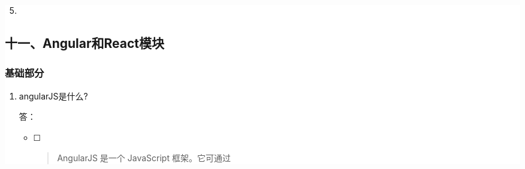 5. 


## 十一、Angular和React模块

### 基础部分

1. angularJS是什么?

   答：

   - [ ] > AngularJS 是一个 JavaScript 框架。它可通过 <script> 标签添加到 HTML 页面。
         >
         > AngularJS 通过 指令 扩展了 HTML，且通过 表达式 绑定数据到 HTML

2. angularJS中的MVVM模式

   答：

   - [ ] > 采用这种方式为合理组织代码提供了方便，降低了代码间的耦合度，功能结构清晰可见。
         > Model：一般用来处理数据，包括读取和设置数据，一般指的是操作数据库。
         > View：一般用来展示数据，就是放数据，比如通过 HTML来展示。
         > Controller：因为一个模块里面可能有多个视图和模型，控制器就起到了连接模型和视图的
         > 作用。
         > VM--> ViewModel（视图模型） 也就是$scope。
         > MVC 模式在AngularJS 中的体现：
         > 一、首先定义应用，采用ng-app属性指定一个应用，表示此标签内所包裹的内容都属于
         > APP的一部分。
         > `<html ng-app="App" lang="en">`

3. 模块化与依赖注入

   答：

   - [ ] > AngularJS 模块：
         > AngularJS模块是一种容器，把代码隔离并组织成简洁，整齐，可复用的块。
         > 模块本身不提供直接的功能：包含其他提供功能的对象的实例：控制器，过滤器，服务，动
         > 画。可通过定义其提供的对象构建模块。通过依赖注入将模块连接在一起，构建一个完整的
         > 应用程序。
         > AngularJS建立在模块原理上。大部分 AngularJS 提供的功能都内置到ng-*模块中。
         >
         > 创建模块：
         > 你可以通过 AngularJS 的 angular.module 函数来创建模块：
         > `<div ng-app="myApp">...</div>`
         > `<script>`
         > `var app = angular.module("myApp", []); `
         >
         > `</script>`
         > 依赖注入：（Dependency Injection，简称 DI）是一种软件设计模式，在这种模式下，一
         > 个或更多的依赖（或服务）被注入（或者通过引用传递）到一个独立的对象（或客户端）中，
         > 然后成为了该客户端状态的一部分。
         > 该模式分离了客户端依赖本身行为的创建，这使得程序设计变得松耦合，并遵循了依赖反转
         > 和单一职责原则。与服务定位器模式形成直接对比的是，它允许客户端了解客户端如何使用
         > 该系统找到依赖
         > 一句话 ，没事你不要来找我，有事我会去找你。
         > AngularJS 提供很好的依赖注入机制。以下 5个核心组件用来作为依赖注入：value、
         > factory、service、provider、constant
